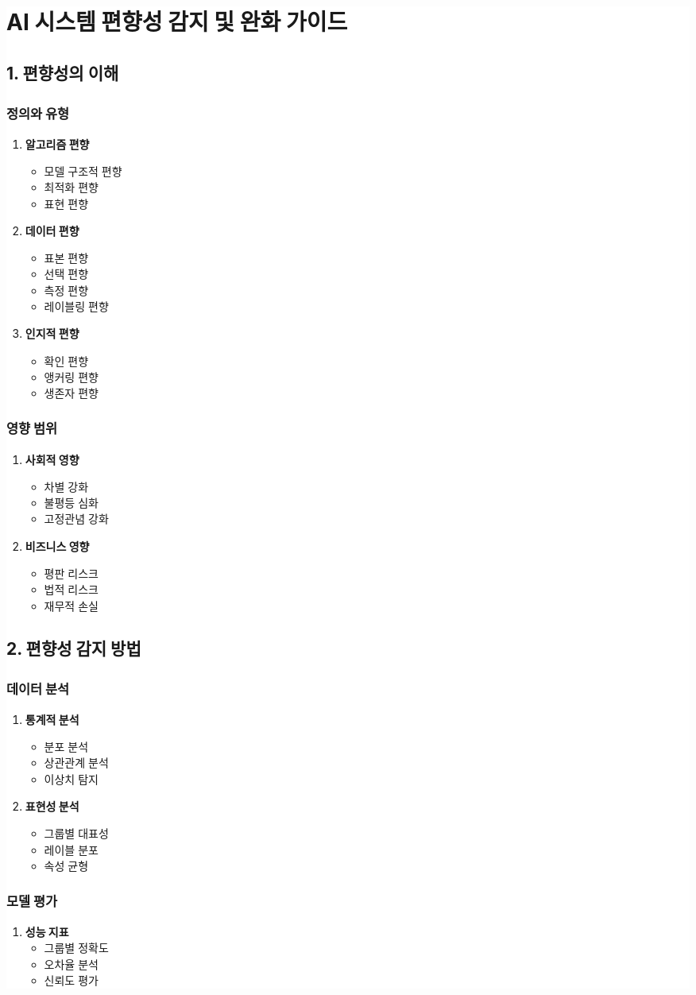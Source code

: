 # AI 시스템 편향성 감지 및 완화 가이드

## 1. 편향성의 이해

### 정의와 유형
1. **알고리즘 편향**
   - 모델 구조적 편향
   - 최적화 편향
   - 표현 편향

2. **데이터 편향**
   - 표본 편향
   - 선택 편향
   - 측정 편향
   - 레이블링 편향

3. **인지적 편향**
   - 확인 편향
   - 앵커링 편향
   - 생존자 편향

### 영향 범위
1. **사회적 영향**
   - 차별 강화
   - 불평등 심화
   - 고정관념 강화

2. **비즈니스 영향**
   - 평판 리스크
   - 법적 리스크
   - 재무적 손실

## 2. 편향성 감지 방법

### 데이터 분석
1. **통계적 분석**
   - 분포 분석
   - 상관관계 분석
   - 이상치 탐지

2. **표현성 분석**
   - 그룹별 대표성
   - 레이블 분포
   - 속성 균형

### 모델 평가
1. **성능 지표**
   - 그룹별 정확도
   - 오차율 분석
   - 신뢰도 평가
